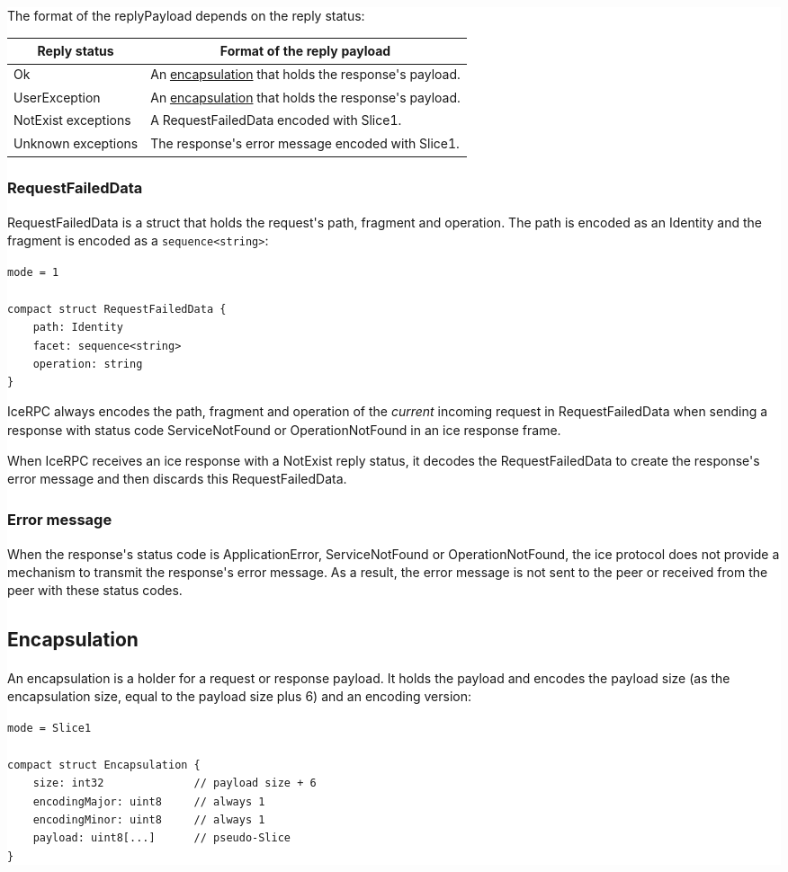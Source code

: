 The format of the replyPayload depends on the reply status:

| Reply status        | Format of the reply payload                                           |
| ------------------- | --------------------------------------------------------------------- |
| Ok                  | An [encapsulation](#encapsulation) that holds the response's payload. |
| UserException       | An [encapsulation](#encapsulation) that holds the response's payload. |
| NotExist exceptions | A RequestFailedData encoded with Slice1.                              |  |
| Unknown exceptions  | The response's error message encoded with Slice1.                     |

### RequestFailedData

RequestFailedData is a struct that holds the request's path, fragment and operation. The path is encoded as an Identity
and the fragment is encoded as a `sequence<string>`:

```slice
mode = 1

compact struct RequestFailedData {
    path: Identity
    facet: sequence<string>
    operation: string
}
```

IceRPC always encodes the path, fragment and operation of the _current_ incoming request in RequestFailedData when
sending a response with status code ServiceNotFound or OperationNotFound in an ice response frame.

When IceRPC receives an ice response with a NotExist reply status, it decodes the RequestFailedData to create the
response's error message and then discards this RequestFailedData.

### Error message

When the response's status code is ApplicationError, ServiceNotFound or OperationNotFound, the ice protocol does not
provide a mechanism to transmit the response's error message. As a result, the error message is not sent to the peer
or received from the peer with these status codes.

## Encapsulation

An encapsulation is a holder for a request or response payload. It holds the payload and encodes the payload size (as
the encapsulation size, equal to the payload size plus 6) and an encoding version:

```slice
mode = Slice1

compact struct Encapsulation {
    size: int32              // payload size + 6
    encodingMajor: uint8     // always 1
    encodingMinor: uint8     // always 1
    payload: uint8[...]      // pseudo-Slice
}
```
